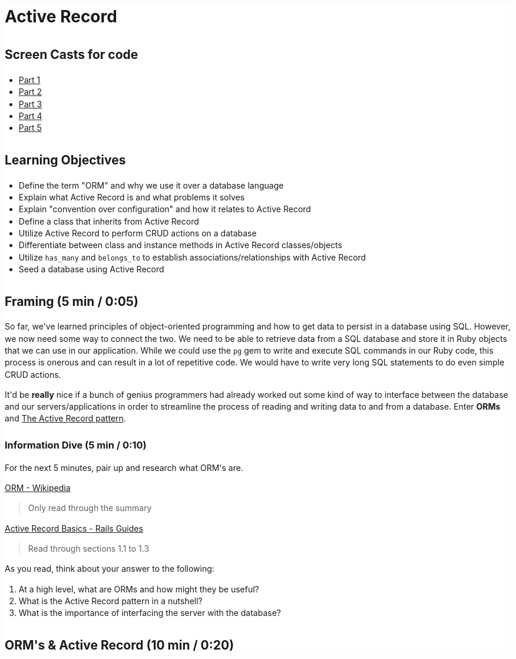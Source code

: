 # Active Record

## Screen Casts for code
- [Part 1](https://youtu.be/wbAPxnuIXck)
- [Part 2](https://youtu.be/J9w1CDXrOXc)
- [Part 3](https://youtu.be/NQNBnmpG5tE)
- [Part 4](https://youtu.be/EkD5LEyALvM)
- [Part 5](https://youtu.be/VOH26fAzc4o)

## Learning Objectives

- Define the term "ORM" and why we use it over a database language
- Explain what Active Record is and what problems it solves
- Explain "convention over configuration" and how it relates to Active Record
- Define a class that inherits from Active Record
- Utilize Active Record to perform CRUD actions on a database
- Differentiate between class and instance methods in Active Record classes/objects
- Utilize `has_many` and `belongs_to` to establish associations/relationships with Active Record
- Seed a database using Active Record

## Framing (5 min / 0:05)

So far, we've learned principles of object-oriented programming and how to get data to persist in a database using SQL. However, we now need some way to connect the two. We need to be able to retrieve data from a SQL database and store it in Ruby objects that we can use in our application. While we could use the `pg` gem to write and execute SQL commands in our Ruby code, this process is onerous and can result in a lot of repetitive code. We would have to write very long SQL statements to do even simple CRUD actions.

It'd be **really** nice if a bunch of genius programmers had already worked out some kind of way to interface between the database and our servers/applications in order to streamline the process of reading and writing data to and from a database. Enter **ORMs** and [The Active Record pattern](https://en.wikipedia.org/wiki/Active_record_pattern).

### Information Dive (5 min / 0:10)

For the next 5 minutes, pair up and research what ORM's are.

[ORM - Wikipedia](https://en.wikipedia.org/wiki/Object-relational_mapping)
> Only read through the summary

[Active Record Basics - Rails Guides](http://guides.rubyonrails.org/active_record_basics.html)
> Read through sections 1.1 to 1.3

As you read, think about your answer to the following:

1. At a high level, what are ORMs and how might they be useful?
1. What is the Active Record pattern in a nutshell?
1. What is the importance of interfacing the server with the database?

## ORM's & Active Record (10 min / 0:20)
